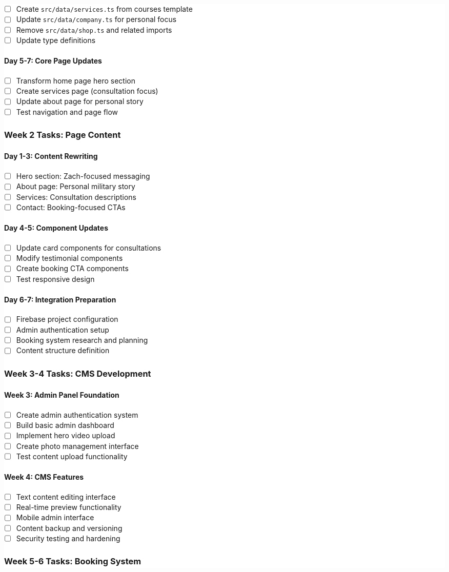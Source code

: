 - [ ] Create `src/data/services.ts` from courses template
- [ ] Update `src/data/company.ts` for personal focus
- [ ] Remove `src/data/shop.ts` and related imports
- [ ] Update type definitions

#### Day 5-7: Core Page Updates

- [ ] Transform home page hero section
- [ ] Create services page (consultation focus)
- [ ] Update about page for personal story
- [ ] Test navigation and page flow

### Week 2 Tasks: Page Content

#### Day 1-3: Content Rewriting

- [ ] Hero section: Zach-focused messaging
- [ ] About page: Personal military story
- [ ] Services: Consultation descriptions
- [ ] Contact: Booking-focused CTAs

#### Day 4-5: Component Updates

- [ ] Update card components for consultations
- [ ] Modify testimonial components
- [ ] Create booking CTA components
- [ ] Test responsive design

#### Day 6-7: Integration Preparation

- [ ] Firebase project configuration
- [ ] Admin authentication setup
- [ ] Booking system research and planning
- [ ] Content structure definition

### Week 3-4 Tasks: CMS Development

#### Week 3: Admin Panel Foundation

- [ ] Create admin authentication system
- [ ] Build basic admin dashboard
- [ ] Implement hero video upload
- [ ] Create photo management interface
- [ ] Test content upload functionality

#### Week 4: CMS Features

- [ ] Text content editing interface
- [ ] Real-time preview functionality
- [ ] Mobile admin interface
- [ ] Content backup and versioning
- [ ] Security testing and hardening

### Week 5-6 Tasks: Booking System
